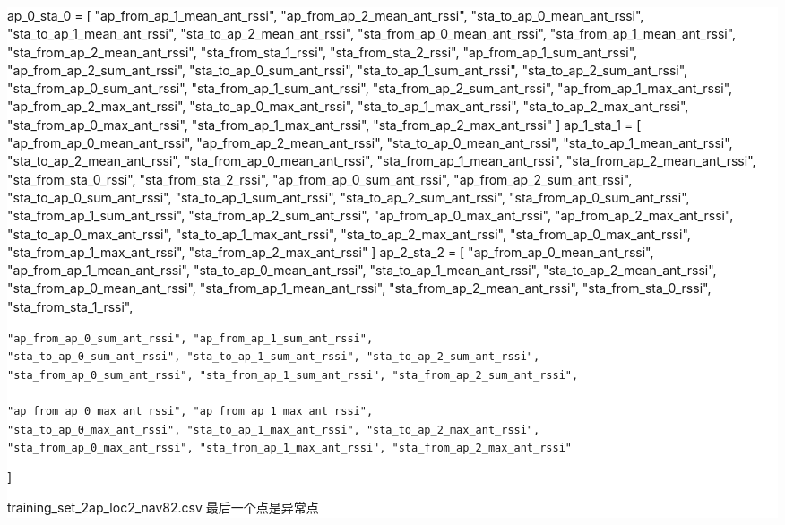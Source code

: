 
ap_0_sta_0 = [
    "ap_from_ap_1_mean_ant_rssi", "ap_from_ap_2_mean_ant_rssi", 
    "sta_to_ap_0_mean_ant_rssi", "sta_to_ap_1_mean_ant_rssi", "sta_to_ap_2_mean_ant_rssi", 
    "sta_from_ap_0_mean_ant_rssi", "sta_from_ap_1_mean_ant_rssi", "sta_from_ap_2_mean_ant_rssi", 
    "sta_from_sta_1_rssi", "sta_from_sta_2_rssi",
    "ap_from_ap_1_sum_ant_rssi", "ap_from_ap_2_sum_ant_rssi", 
    "sta_to_ap_0_sum_ant_rssi", "sta_to_ap_1_sum_ant_rssi", "sta_to_ap_2_sum_ant_rssi", 
    "sta_from_ap_0_sum_ant_rssi", "sta_from_ap_1_sum_ant_rssi", "sta_from_ap_2_sum_ant_rssi", 
    "ap_from_ap_1_max_ant_rssi", "ap_from_ap_2_max_ant_rssi", 
    "sta_to_ap_0_max_ant_rssi", "sta_to_ap_1_max_ant_rssi", "sta_to_ap_2_max_ant_rssi", 
    "sta_from_ap_0_max_ant_rssi", "sta_from_ap_1_max_ant_rssi", "sta_from_ap_2_max_ant_rssi"
]
ap_1_sta_1 = [
    "ap_from_ap_0_mean_ant_rssi", "ap_from_ap_2_mean_ant_rssi", 
    "sta_to_ap_0_mean_ant_rssi", "sta_to_ap_1_mean_ant_rssi", "sta_to_ap_2_mean_ant_rssi", 
    "sta_from_ap_0_mean_ant_rssi", "sta_from_ap_1_mean_ant_rssi", "sta_from_ap_2_mean_ant_rssi", 
    "sta_from_sta_0_rssi", "sta_from_sta_2_rssi",
    "ap_from_ap_0_sum_ant_rssi", "ap_from_ap_2_sum_ant_rssi", 
    "sta_to_ap_0_sum_ant_rssi", "sta_to_ap_1_sum_ant_rssi", "sta_to_ap_2_sum_ant_rssi", 
    "sta_from_ap_0_sum_ant_rssi", "sta_from_ap_1_sum_ant_rssi", "sta_from_ap_2_sum_ant_rssi", 
    "ap_from_ap_0_max_ant_rssi", "ap_from_ap_2_max_ant_rssi", 
    "sta_to_ap_0_max_ant_rssi", "sta_to_ap_1_max_ant_rssi", "sta_to_ap_2_max_ant_rssi", 
    "sta_from_ap_0_max_ant_rssi", "sta_from_ap_1_max_ant_rssi", "sta_from_ap_2_max_ant_rssi"
]
ap_2_sta_2 = [
    "ap_from_ap_0_mean_ant_rssi", "ap_from_ap_1_mean_ant_rssi", 
    "sta_to_ap_0_mean_ant_rssi", "sta_to_ap_1_mean_ant_rssi", "sta_to_ap_2_mean_ant_rssi", 
    "sta_from_ap_0_mean_ant_rssi", "sta_from_ap_1_mean_ant_rssi", "sta_from_ap_2_mean_ant_rssi", 
    "sta_from_sta_0_rssi", "sta_from_sta_1_rssi",

    "ap_from_ap_0_sum_ant_rssi", "ap_from_ap_1_sum_ant_rssi", 
    "sta_to_ap_0_sum_ant_rssi", "sta_to_ap_1_sum_ant_rssi", "sta_to_ap_2_sum_ant_rssi", 
    "sta_from_ap_0_sum_ant_rssi", "sta_from_ap_1_sum_ant_rssi", "sta_from_ap_2_sum_ant_rssi", 

    "ap_from_ap_0_max_ant_rssi", "ap_from_ap_1_max_ant_rssi", 
    "sta_to_ap_0_max_ant_rssi", "sta_to_ap_1_max_ant_rssi", "sta_to_ap_2_max_ant_rssi", 
    "sta_from_ap_0_max_ant_rssi", "sta_from_ap_1_max_ant_rssi", "sta_from_ap_2_max_ant_rssi"
]



training_set_2ap_loc2_nav82.csv
最后一个点是异常点